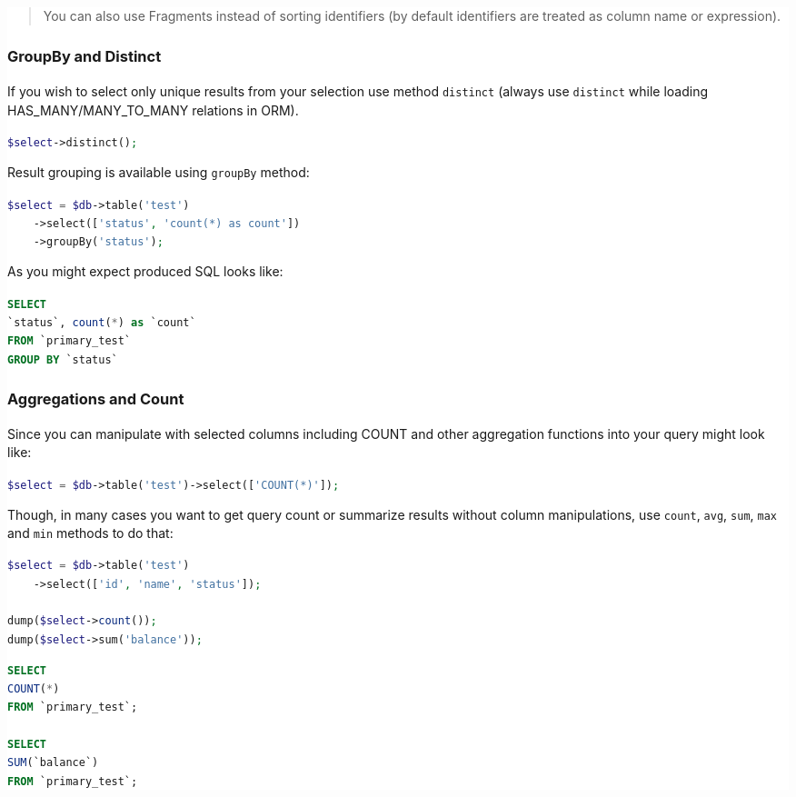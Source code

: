 > You can also use Fragments instead of sorting identifiers (by default identifiers are treated as column name or expression).

### GroupBy and Distinct
If you wish to select only unique results from your selection use method `distinct` (always use `distinct` while loading 
HAS_MANY/MANY_TO_MANY relations in ORM).

```php
$select->distinct();
```

Result grouping is available using `groupBy` method:

```php
$select = $db->table('test')
    ->select(['status', 'count(*) as count'])
    ->groupBy('status');
```

As you might expect produced SQL looks like:

```sql
SELECT
`status`, count(*) as `count`
FROM `primary_test`
GROUP BY `status`
```

### Aggregations and Count
Since you can manipulate with selected columns including COUNT and other aggregation functions into your query might look like:

```php
$select = $db->table('test')->select(['COUNT(*)']);
```

Though, in many cases you want to get query count or summarize results without column manipulations, 
use `count`, `avg`, `sum`, `max` and `min` methods to do that:

```php
$select = $db->table('test')
    ->select(['id', 'name', 'status']);

dump($select->count());
dump($select->sum('balance'));
```

```sql
SELECT
COUNT(*)
FROM `primary_test`;

SELECT
SUM(`balance`)
FROM `primary_test`;
```
